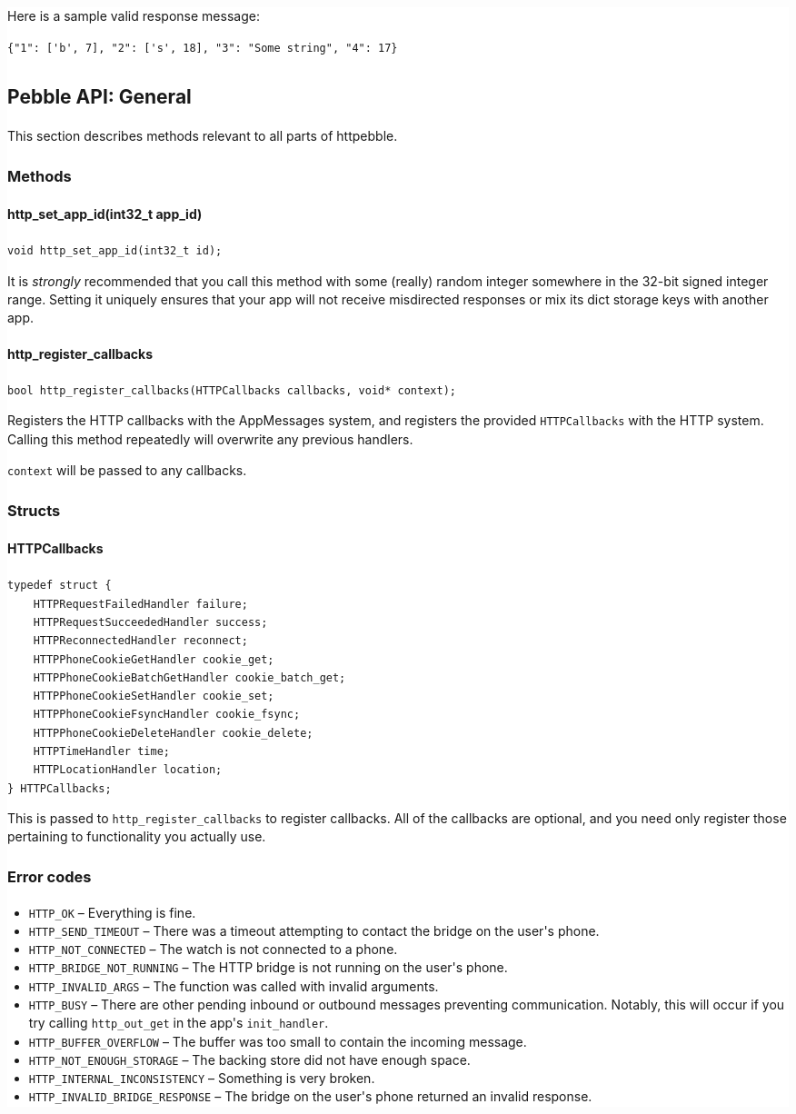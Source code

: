 Here is a sample valid response message:

    {"1": ['b', 7], "2": ['s', 18], "3": "Some string", "4": 17}


Pebble API: General
-------------------------

This section describes methods relevant to all parts of httpebble.

### Methods

#### http_set_app_id(int32_t app_id)

`void http_set_app_id(int32_t id);`

It is *strongly* recommended that you call this method with some (really) random integer somewhere in the 32-bit
signed integer range. Setting it uniquely ensures that your app will not receive misdirected responses or mix its
dict storage keys with another app.

#### http_register_callbacks

`bool http_register_callbacks(HTTPCallbacks callbacks, void* context);`

Registers the HTTP callbacks with the AppMessages system, and registers the provided `HTTPCallbacks`
with the HTTP system. Calling this method repeatedly will overwrite any previous handlers.

`context` will be passed to any callbacks.

### Structs

#### HTTPCallbacks

    typedef struct {
        HTTPRequestFailedHandler failure;
        HTTPRequestSucceededHandler success;
        HTTPReconnectedHandler reconnect;
        HTTPPhoneCookieGetHandler cookie_get;
        HTTPPhoneCookieBatchGetHandler cookie_batch_get;
        HTTPPhoneCookieSetHandler cookie_set;
        HTTPPhoneCookieFsyncHandler cookie_fsync;
        HTTPPhoneCookieDeleteHandler cookie_delete;
        HTTPTimeHandler time;
        HTTPLocationHandler location;
    } HTTPCallbacks;

This is passed to `http_register_callbacks` to register callbacks. All of the callbacks are optional, and you need
only register those pertaining to functionality you actually use.

### Error codes

- `HTTP_OK` – Everything is fine.
- `HTTP_SEND_TIMEOUT` – There was a timeout attempting to contact the bridge on the user's phone.
- `HTTP_NOT_CONNECTED` – The watch is not connected to a phone.
- `HTTP_BRIDGE_NOT_RUNNING` – The HTTP bridge is not running on the user's phone.
- `HTTP_INVALID_ARGS` – The function was called with invalid arguments.
- `HTTP_BUSY` – There are other pending inbound or outbound messages preventing communication.
  Notably, this will occur if you try calling `http_out_get` in the app's `init_handler`.
- `HTTP_BUFFER_OVERFLOW` – The buffer was too small to contain the incoming message.
- `HTTP_NOT_ENOUGH_STORAGE` – The backing store did not have enough space.
- `HTTP_INTERNAL_INCONSISTENCY` – Something is very broken.
- `HTTP_INVALID_BRIDGE_RESPONSE` – The bridge on the user's phone returned an invalid response.
